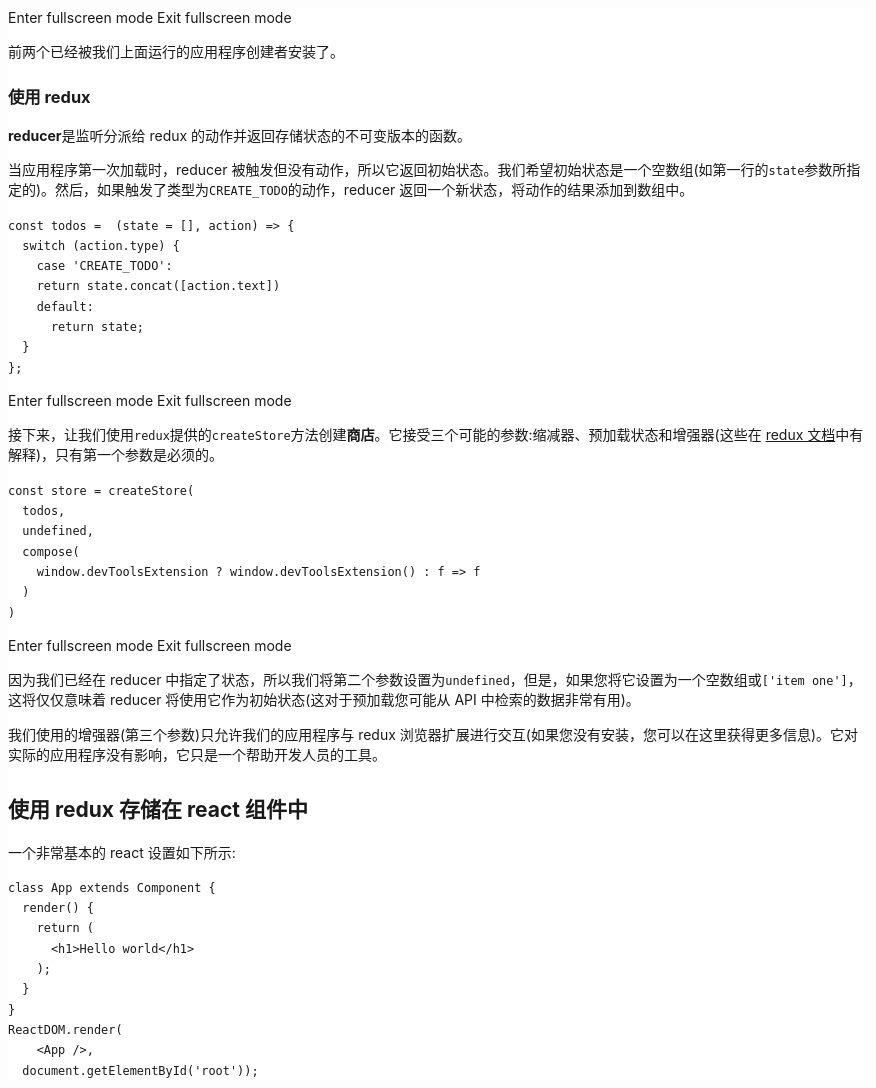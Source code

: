 Enter fullscreen mode Exit fullscreen mode

前两个已经被我们上面运行的应用程序创建者安装了。

### 使用 redux

**reducer**是监听分派给 redux 的动作并返回存储状态的不可变版本的函数。

当应用程序第一次加载时，reducer 被触发但没有动作，所以它返回初始状态。我们希望初始状态是一个空数组(如第一行的`state`参数所指定的)。然后，如果触发了类型为`CREATE_TODO`的动作，reducer 返回一个新状态，将动作的结果添加到数组中。

```
const todos =  (state = [], action) => {
  switch (action.type) {
    case 'CREATE_TODO':
    return state.concat([action.text])
    default:
      return state;
  }
}; 
```

Enter fullscreen mode Exit fullscreen mode

接下来，让我们使用`redux`提供的`createStore`方法创建**商店**。它接受三个可能的参数:缩减器、预加载状态和增强器(这些在 [redux 文档](https://redux.js.org/docs/api/createStore.html)中有解释)，只有第一个参数是必须的。

```
const store = createStore(
  todos,
  undefined,
  compose(
    window.devToolsExtension ? window.devToolsExtension() : f => f
  )
) 
```

Enter fullscreen mode Exit fullscreen mode

因为我们已经在 reducer 中指定了状态，所以我们将第二个参数设置为`undefined`，但是，如果您将它设置为一个空数组或`['item one']`，这将仅仅意味着 reducer 将使用它作为初始状态(这对于预加载您可能从 API 中检索的数据非常有用)。

我们使用的增强器(第三个参数)只允许我们的应用程序与 redux 浏览器扩展进行交互(如果您没有安装，您可以在这里获得更多信息)。它对实际的应用程序没有影响，它只是一个帮助开发人员的工具。

## 使用 redux 存储在 react 组件中

一个非常基本的 react 设置如下所示:

```
class App extends Component {
  render() {
    return (
      <h1>Hello world</h1>
    );
  }
}
ReactDOM.render(
    <App />, 
  document.getElementById('root')); 
```
